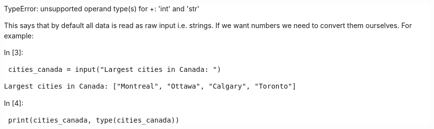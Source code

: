 <span class="ansi-red-fg">TypeError</span>: unsupported operand type(s) for +: &#39;int&#39; and &#39;str&#39;</pre>
</div>
</div>

</div>
</div>

</div>
<div class="cell border-box-sizing text_cell rendered">
<div class="prompt input_prompt">
</div>
<div class="inner_cell">
<div class="text_cell_render border-box-sizing rendered_html">
<p>This says that by default all data is read as raw input i.e. strings. If we want numbers we need to convert them ourselves. For example:</p>

</div>
</div>
</div>
<div class="cell border-box-sizing code_cell rendered">
<div class="input">
<div class="prompt input_prompt">In&nbsp;[3]:</div>
<div class="inner_cell">
    <div class="input_area">
<div class=" highlight hl-ipython3"><pre><span></span> <span class="n">cities_canada</span> <span class="o">=</span> <span class="nb">input</span><span class="p">(</span><span class="s2">&quot;Largest cities in Canada: &quot;</span><span class="p">)</span>
</pre></div>

</div>
</div>
</div>

<div class="output_wrapper">
<div class="output">


<div class="output_area">
<div class="prompt"></div>

<div class="output_subarea output_stream output_stdout output_text">
<pre>Largest cities in Canada: [&#34;Montreal&#34;, &#34;Ottawa&#34;, &#34;Calgary&#34;, &#34;Toronto&#34;]
</pre>
</div>
</div>

</div>
</div>

</div>
<div class="cell border-box-sizing code_cell rendered">
<div class="input">
<div class="prompt input_prompt">In&nbsp;[4]:</div>
<div class="inner_cell">
    <div class="input_area">
<div class=" highlight hl-ipython3"><pre><span></span> <span class="nb">print</span><span class="p">(</span><span class="n">cities_canada</span><span class="p">,</span> <span class="nb">type</span><span class="p">(</span><span class="n">cities_canada</span><span class="p">))</span>
</pre></div>
